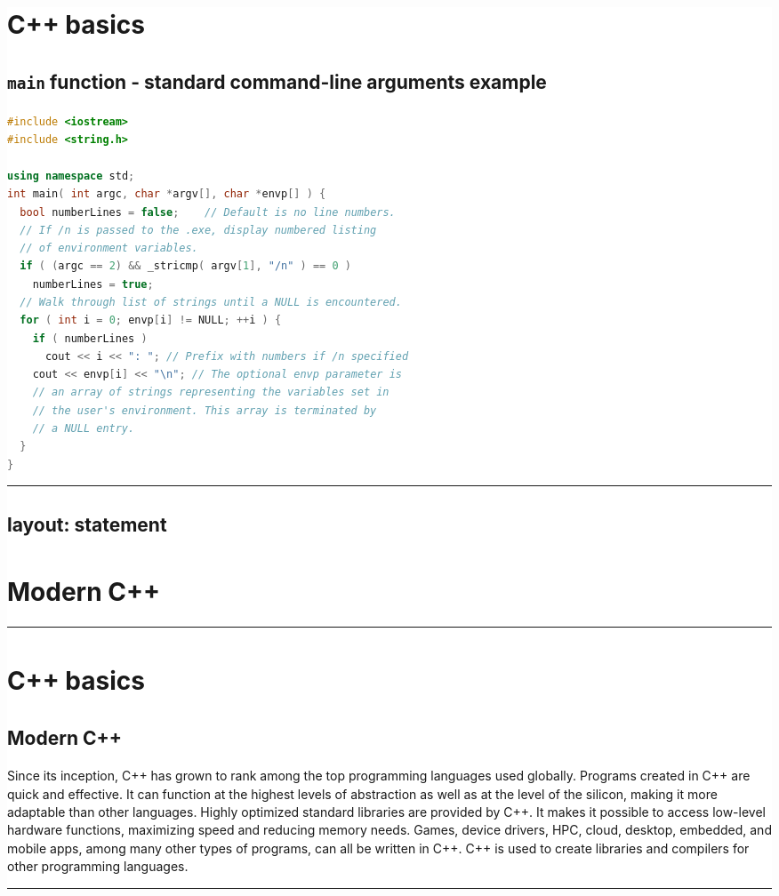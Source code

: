 
# C++ basics
## `main` function - standard command-line arguments example

```cpp
#include <iostream>
#include <string.h>

using namespace std;
int main( int argc, char *argv[], char *envp[] ) {
  bool numberLines = false;    // Default is no line numbers.
  // If /n is passed to the .exe, display numbered listing
  // of environment variables.
  if ( (argc == 2) && _stricmp( argv[1], "/n" ) == 0 )
    numberLines = true;
  // Walk through list of strings until a NULL is encountered.
  for ( int i = 0; envp[i] != NULL; ++i ) {
    if ( numberLines )
      cout << i << ": "; // Prefix with numbers if /n specified
    cout << envp[i] << "\n"; // The optional envp parameter is
    // an array of strings representing the variables set in
    // the user's environment. This array is terminated by
    // a NULL entry.
  }
}
```

---
layout: statement
---

# Modern C++

---

# C++ basics
## Modern C++
Since its inception, C++ has grown to rank among the top programming languages used globally. Programs created in C++ are quick and effective. It can function at the highest levels of abstraction as well as at the level of the silicon, making it more adaptable than other languages. Highly optimized standard libraries are provided by C++. It makes it possible to access low-level hardware functions, maximizing speed and reducing memory needs. Games, device drivers, HPC, cloud, desktop, embedded, and mobile apps, among many other types of programs, can all be written in C++. C++ is used to create libraries and compilers for other programming languages.

---
